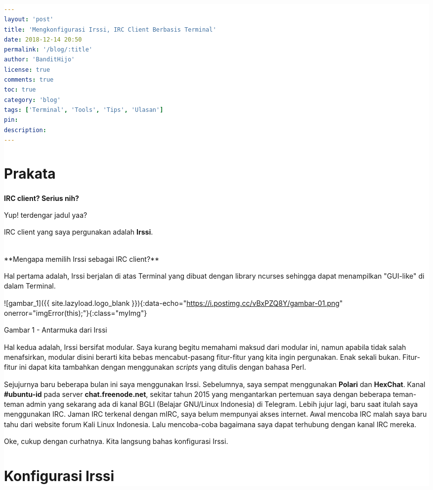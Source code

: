 ```yaml
---
layout: 'post'
title: 'Mengkonfigurasi Irssi, IRC Client Berbasis Terminal'
date: 2018-12-14 20:50
permalink: '/blog/:title'
author: 'BanditHijo'
license: true
comments: true
toc: true
category: 'blog'
tags: ['Terminal', 'Tools', 'Tips', 'Ulasan']
pin:
description:
---
```





# Prakata

**IRC client? Serius nih?**

Yup! terdengar jadul yaa?

IRC client yang saya pergunakan adalah **Irssi**.

<br>
**Mengapa memilih Irssi sebagai IRC client?**

Hal pertama adalah, Irssi berjalan di atas Terminal yang dibuat dengan library ncurses sehingga dapat menampilkan "GUI-like" di dalam Terminal.


![gambar_1]({{ site.lazyload.logo_blank }}){:data-echo="https://i.postimg.cc/vBxPZQ8Y/gambar-01.png" onerror="imgError(this);"}{:class="myImg"}
<p class="img-caption">Gambar 1 - Antarmuka dari Irssi</p>

Hal kedua adalah, Irssi bersifat modular. Saya kurang begitu memahami maksud dari modular ini, namun apabila tidak salah menafsirkan, modular disini berarti kita bebas mencabut-pasang fitur-fitur yang kita ingin pergunakan. Enak sekali bukan. Fitur-fitur ini dapat kita tambahkan dengan menggunakan *scripts* yang ditulis dengan bahasa Perl.

Sejujurnya baru beberapa bulan ini saya menggunakan Irssi. Sebelumnya, saya sempat menggunakan **Polari** dan **HexChat**. Kanal **#ubuntu-id** pada server **chat.freenode.net**, sekitar tahun 2015 yang mengantarkan pertemuan saya dengan beberapa teman-teman admin yang sekarang ada di kanal BGLI (Belajar GNU/Linux Indonesia) di Telegram. Lebih jujur lagi, baru saat itulah saya menggunakan IRC. Jaman IRC terkenal dengan mIRC, saya belum mempunyai akses internet. Awal mencoba IRC malah saya baru tahu dari website forum Kali Linux Indonesia. Lalu mencoba-coba bagaimana saya dapat terhubung dengan kanal IRC mereka.

Oke, cukup dengan curhatnya. Kita langsung bahas konfigurasi Irssi.

# Konfigurasi Irssi
